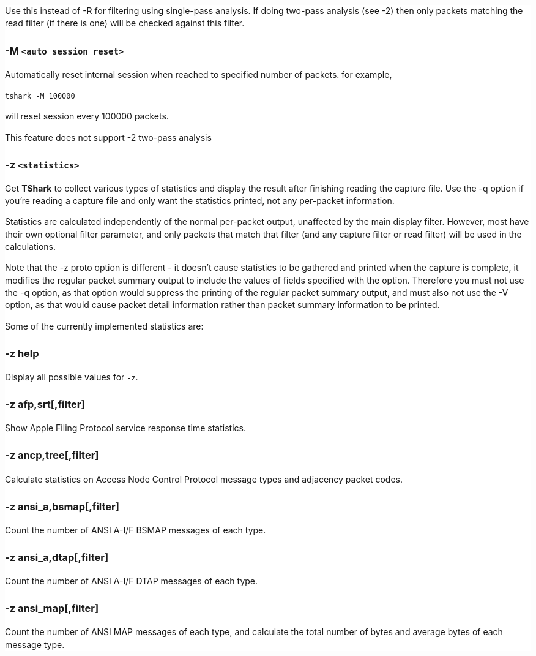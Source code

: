 Use this instead of -R for filtering using single-pass analysis. If doing two-pass analysis (see -2) then only packets matching the read filter (if there is one) will be checked against this filter.

### -M `<auto session reset>`

Automatically reset internal session when reached to specified number of packets. for example,

```txt
tshark -M 100000
```

will reset session every 100000 packets.

This feature does not support -2 two-pass analysis

### -z `<statistics>`

Get **TShark** to collect various types of statistics and display the result after finishing reading the capture file. Use the -q option if you’re reading a capture file and only want the statistics printed, not any per-packet information.

Statistics are calculated independently of the normal per-packet output, unaffected by the main display filter. However, most have their own optional filter parameter, and only packets that match that filter (and any capture filter or read filter) will be used in the calculations.

Note that the -z proto option is different - it doesn’t cause statistics to be gathered and printed when the capture is complete, it modifies the regular packet summary output to include the values of fields specified with the option. Therefore you must not use the -q option, as that option would suppress the printing of the regular packet summary output, and must also not use the -V option, as that would cause packet detail information rather than packet summary information to be printed.

Some of the currently implemented statistics are:

### -z help

Display all possible values for `-z`.

### -z afp,srt[,filter]

Show Apple Filing Protocol service response time statistics.

### -z ancp,tree[,filter]

Calculate statistics on Access Node Control Protocol message types and adjacency packet codes.

### -z ansi_a,bsmap[,filter]

Count the number of ANSI A-I/F BSMAP messages of each type.

### -z ansi_a,dtap[,filter]

Count the number of ANSI A-I/F DTAP messages of each type.

### -z ansi_map[,filter]

Count the number of ANSI MAP messages of each type, and calculate the total number of bytes and average bytes of each message type.
